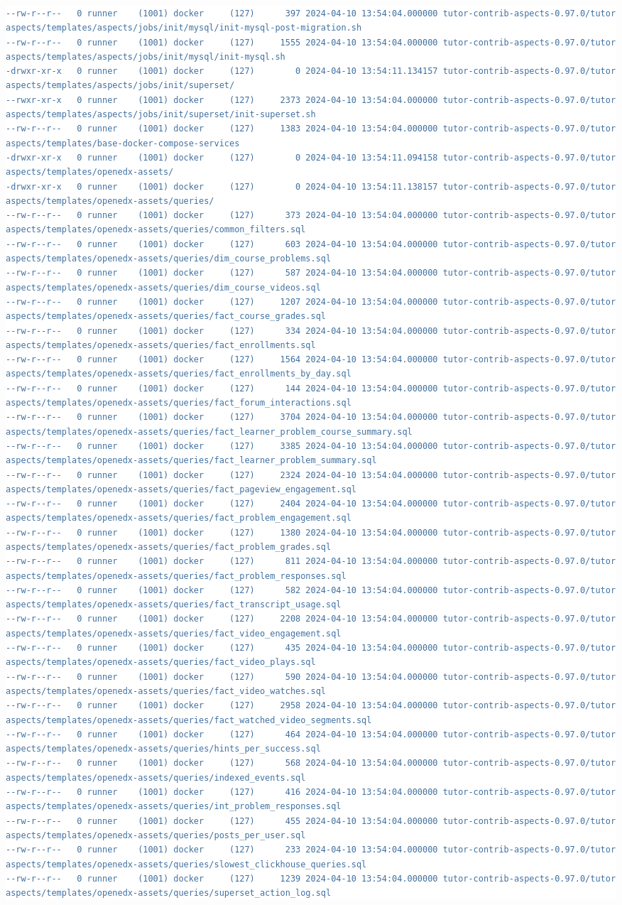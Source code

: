 ```diff
--rw-r--r--   0 runner    (1001) docker     (127)      397 2024-04-10 13:54:04.000000 tutor-contrib-aspects-0.97.0/tutoraspects/templates/aspects/jobs/init/mysql/init-mysql-post-migration.sh
--rw-r--r--   0 runner    (1001) docker     (127)     1555 2024-04-10 13:54:04.000000 tutor-contrib-aspects-0.97.0/tutoraspects/templates/aspects/jobs/init/mysql/init-mysql.sh
-drwxr-xr-x   0 runner    (1001) docker     (127)        0 2024-04-10 13:54:11.134157 tutor-contrib-aspects-0.97.0/tutoraspects/templates/aspects/jobs/init/superset/
--rwxr-xr-x   0 runner    (1001) docker     (127)     2373 2024-04-10 13:54:04.000000 tutor-contrib-aspects-0.97.0/tutoraspects/templates/aspects/jobs/init/superset/init-superset.sh
--rw-r--r--   0 runner    (1001) docker     (127)     1383 2024-04-10 13:54:04.000000 tutor-contrib-aspects-0.97.0/tutoraspects/templates/base-docker-compose-services
-drwxr-xr-x   0 runner    (1001) docker     (127)        0 2024-04-10 13:54:11.094158 tutor-contrib-aspects-0.97.0/tutoraspects/templates/openedx-assets/
-drwxr-xr-x   0 runner    (1001) docker     (127)        0 2024-04-10 13:54:11.138157 tutor-contrib-aspects-0.97.0/tutoraspects/templates/openedx-assets/queries/
--rw-r--r--   0 runner    (1001) docker     (127)      373 2024-04-10 13:54:04.000000 tutor-contrib-aspects-0.97.0/tutoraspects/templates/openedx-assets/queries/common_filters.sql
--rw-r--r--   0 runner    (1001) docker     (127)      603 2024-04-10 13:54:04.000000 tutor-contrib-aspects-0.97.0/tutoraspects/templates/openedx-assets/queries/dim_course_problems.sql
--rw-r--r--   0 runner    (1001) docker     (127)      587 2024-04-10 13:54:04.000000 tutor-contrib-aspects-0.97.0/tutoraspects/templates/openedx-assets/queries/dim_course_videos.sql
--rw-r--r--   0 runner    (1001) docker     (127)     1207 2024-04-10 13:54:04.000000 tutor-contrib-aspects-0.97.0/tutoraspects/templates/openedx-assets/queries/fact_course_grades.sql
--rw-r--r--   0 runner    (1001) docker     (127)      334 2024-04-10 13:54:04.000000 tutor-contrib-aspects-0.97.0/tutoraspects/templates/openedx-assets/queries/fact_enrollments.sql
--rw-r--r--   0 runner    (1001) docker     (127)     1564 2024-04-10 13:54:04.000000 tutor-contrib-aspects-0.97.0/tutoraspects/templates/openedx-assets/queries/fact_enrollments_by_day.sql
--rw-r--r--   0 runner    (1001) docker     (127)      144 2024-04-10 13:54:04.000000 tutor-contrib-aspects-0.97.0/tutoraspects/templates/openedx-assets/queries/fact_forum_interactions.sql
--rw-r--r--   0 runner    (1001) docker     (127)     3704 2024-04-10 13:54:04.000000 tutor-contrib-aspects-0.97.0/tutoraspects/templates/openedx-assets/queries/fact_learner_problem_course_summary.sql
--rw-r--r--   0 runner    (1001) docker     (127)     3385 2024-04-10 13:54:04.000000 tutor-contrib-aspects-0.97.0/tutoraspects/templates/openedx-assets/queries/fact_learner_problem_summary.sql
--rw-r--r--   0 runner    (1001) docker     (127)     2324 2024-04-10 13:54:04.000000 tutor-contrib-aspects-0.97.0/tutoraspects/templates/openedx-assets/queries/fact_pageview_engagement.sql
--rw-r--r--   0 runner    (1001) docker     (127)     2404 2024-04-10 13:54:04.000000 tutor-contrib-aspects-0.97.0/tutoraspects/templates/openedx-assets/queries/fact_problem_engagement.sql
--rw-r--r--   0 runner    (1001) docker     (127)     1380 2024-04-10 13:54:04.000000 tutor-contrib-aspects-0.97.0/tutoraspects/templates/openedx-assets/queries/fact_problem_grades.sql
--rw-r--r--   0 runner    (1001) docker     (127)      811 2024-04-10 13:54:04.000000 tutor-contrib-aspects-0.97.0/tutoraspects/templates/openedx-assets/queries/fact_problem_responses.sql
--rw-r--r--   0 runner    (1001) docker     (127)      582 2024-04-10 13:54:04.000000 tutor-contrib-aspects-0.97.0/tutoraspects/templates/openedx-assets/queries/fact_transcript_usage.sql
--rw-r--r--   0 runner    (1001) docker     (127)     2208 2024-04-10 13:54:04.000000 tutor-contrib-aspects-0.97.0/tutoraspects/templates/openedx-assets/queries/fact_video_engagement.sql
--rw-r--r--   0 runner    (1001) docker     (127)      435 2024-04-10 13:54:04.000000 tutor-contrib-aspects-0.97.0/tutoraspects/templates/openedx-assets/queries/fact_video_plays.sql
--rw-r--r--   0 runner    (1001) docker     (127)      590 2024-04-10 13:54:04.000000 tutor-contrib-aspects-0.97.0/tutoraspects/templates/openedx-assets/queries/fact_video_watches.sql
--rw-r--r--   0 runner    (1001) docker     (127)     2958 2024-04-10 13:54:04.000000 tutor-contrib-aspects-0.97.0/tutoraspects/templates/openedx-assets/queries/fact_watched_video_segments.sql
--rw-r--r--   0 runner    (1001) docker     (127)      464 2024-04-10 13:54:04.000000 tutor-contrib-aspects-0.97.0/tutoraspects/templates/openedx-assets/queries/hints_per_success.sql
--rw-r--r--   0 runner    (1001) docker     (127)      568 2024-04-10 13:54:04.000000 tutor-contrib-aspects-0.97.0/tutoraspects/templates/openedx-assets/queries/indexed_events.sql
--rw-r--r--   0 runner    (1001) docker     (127)      416 2024-04-10 13:54:04.000000 tutor-contrib-aspects-0.97.0/tutoraspects/templates/openedx-assets/queries/int_problem_responses.sql
--rw-r--r--   0 runner    (1001) docker     (127)      455 2024-04-10 13:54:04.000000 tutor-contrib-aspects-0.97.0/tutoraspects/templates/openedx-assets/queries/posts_per_user.sql
--rw-r--r--   0 runner    (1001) docker     (127)      233 2024-04-10 13:54:04.000000 tutor-contrib-aspects-0.97.0/tutoraspects/templates/openedx-assets/queries/slowest_clickhouse_queries.sql
--rw-r--r--   0 runner    (1001) docker     (127)     1239 2024-04-10 13:54:04.000000 tutor-contrib-aspects-0.97.0/tutoraspects/templates/openedx-assets/queries/superset_action_log.sql
```